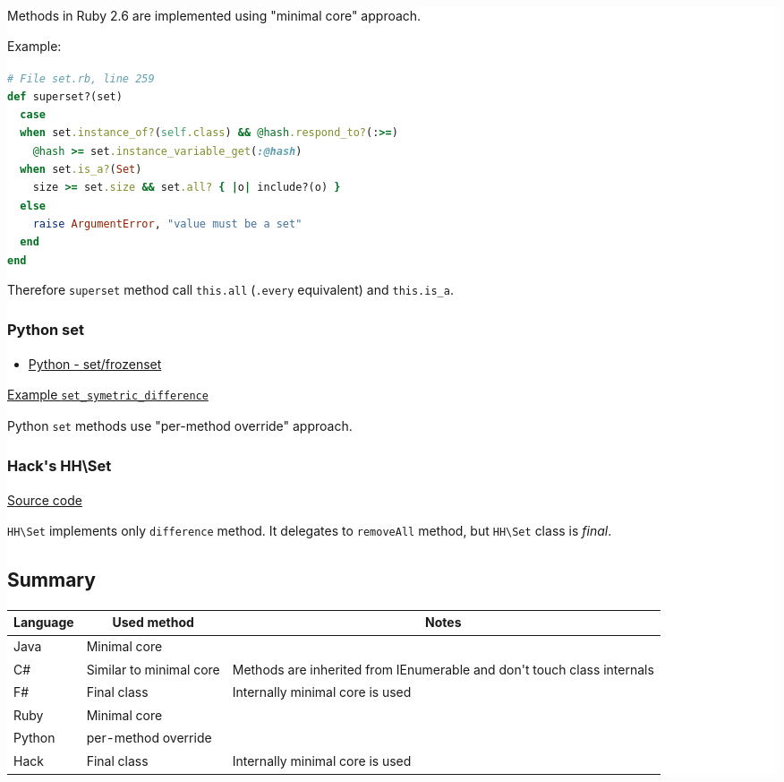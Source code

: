 Methods in Ruby 2.6 are implemented using "minimal core" approach.

Example:

```ruby
# File set.rb, line 259
def superset?(set)
  case
  when set.instance_of?(self.class) && @hash.respond_to?(:>=)
    @hash >= set.instance_variable_get(:@hash)
  when set.is_a?(Set)
    size >= set.size && set.all? { |o| include?(o) }
  else
    raise ArgumentError, "value must be a set"
  end
end
```

Therefore `superset` method call `this.all` (`.every` equivalent) and `this.is_a`.

### Python set

* [Python - set/frozenset](https://docs.python.org/3.6/library/stdtypes.html#set)

[Example `set_symetric_difference`](https://github.com/python/cpython/blob/bb86bf4c4eaa30b1f5192dab9f389ce0bb61114d/Objects/setobject.c#L1710)

Python `set` methods use "per-method override" approach.

### Hack's HH\Set

[Source code](https://github.com/facebook/hhvm/blob/ef523aef97e38c3a3d4341f4f8c3dcb6468d978d/hphp/runtime/ext/collections/ext_collections-set.php#L47)

`HH\Set` implements only `difference` method. It delegates to `removeAll` method, but `HH\Set` class is *final*.

## Summary

|  Language | Used method             |  Notes                                                                 |
|-----------|-------------------------|------------------------------------------------------------------------|
|  Java     | Minimal core            |                                                                        |
| C#        | Similar to minimal core | Methods are inherited from IEnumerable and don't touch class internals |
| F#        | Final class             | Internally minimal core is used                                        |
| Ruby      | Minimal core            |                                                                        |
|  Python   | per-method override     |                                                                        |
| Hack      | Final class             | Internally minimal core is used                                        |

